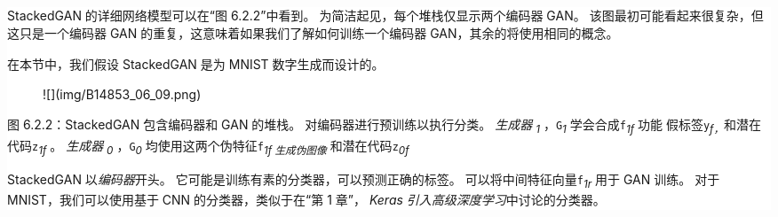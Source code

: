 StackedGAN 的详细网络模型可以在“图 6.2.2”中看到。 为简洁起见，每个堆栈仅显示两个编码器 GAN。 该图最初可能看起来很复杂，但这只是一个编码器 GAN 的重复，这意味着如果我们了解如何训练一个编码器 GAN，其余的将使用相同的概念。

在本节中，我们假设 StackedGAN 是为 MNIST 数字生成而设计的。

<figure class="mediaobject">![](img/B14853_06_09.png)</figure>

图 6.2.2：StackedGAN 包含编码器和 GAN 的堆栈。 对编码器进行预训练以执行分类。 *生成器* <sub style="font-style: italic;">1</sub> ，`G`<sub style="font-style: italic;">1</sub> 学会合成`f`<sub style="font-style: italic;">1f</sub> 功能 假标签`y`<sub style="font-style: italic;">f，</sub>和潜在代码`z`<sub style="font-style: italic;">1f</sub> 。 *生成器* <sub style="font-style: italic;">0</sub> ，`G`<sub style="font-style: italic;">0</sub> 均使用这两个伪特征`f`<sub style="font-style: italic;">1f 生成伪图像</sub> 和潜在代码`z`<sub style="font-style: italic;">0f</sub>

StackedGAN 以*编码器*开头。 它可能是训练有素的分类器，可以预测正确的标签。 可以将中间特征向量`f`<sub style="font-style: italic;">1r</sub> 用于 GAN 训练。 对于 MNIST，我们可以使用基于 CNN 的分类器，类似于在“第 1 章”， *Keras 引入高级深度学习*中讨论的分类器。
